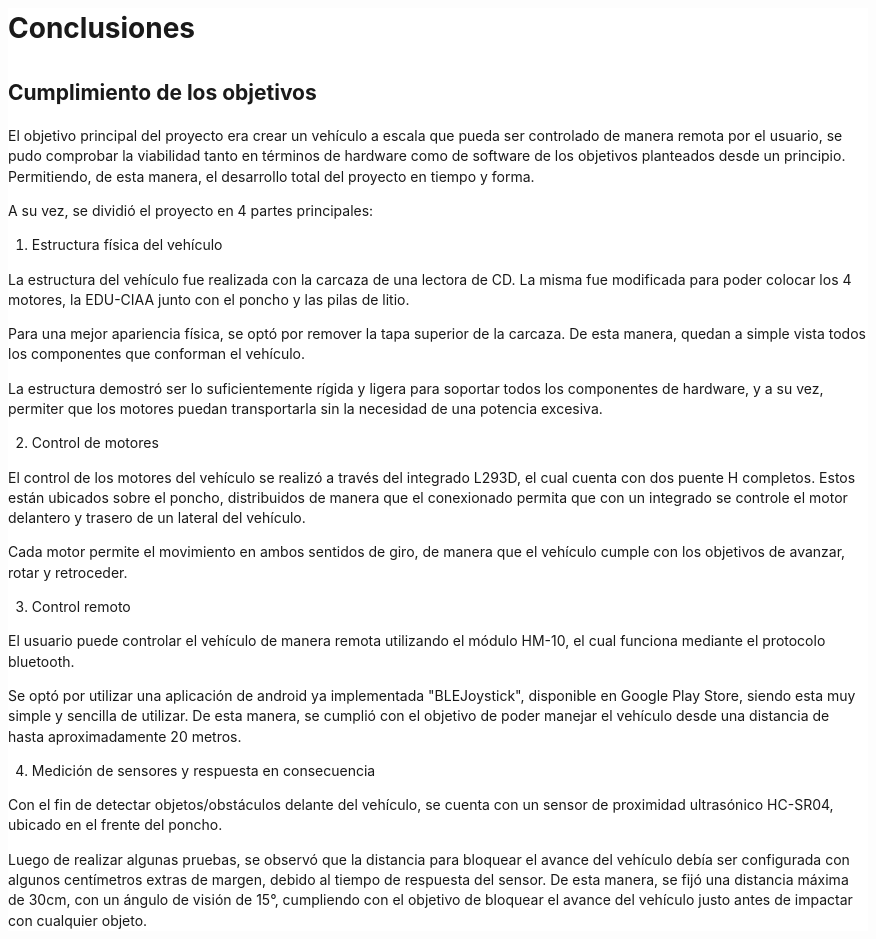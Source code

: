 # Conclusiones

## Cumplimiento de los objetivos

El objetivo principal del proyecto era crear un vehículo a escala que pueda ser
controlado de manera remota por el usuario, se pudo comprobar la viabilidad
tanto en términos de hardware como de software de los objetivos planteados desde
un principio. Permitiendo, de esta manera, el desarrollo total del proyecto en
tiempo y forma.  

A su vez, se dividió el proyecto en 4 partes principales:

1. Estructura física del vehículo

La estructura del vehículo fue realizada con la carcaza de una lectora de CD. La
misma fue modificada para poder colocar los 4 motores, la EDU-CIAA junto con el
poncho y las pilas de litio.

Para una mejor apariencia física, se optó por remover la tapa superior de la
carcaza. De esta manera, quedan a simple vista todos los componentes que
conforman el vehículo.

La estructura demostró ser lo suficientemente rígida y ligera para soportar
todos los componentes de hardware, y a su vez, permiter que los motores puedan 
transportarla sin la necesidad de una potencia excesiva. 

2. Control de motores

El control de los motores del vehículo se realizó a través del integrado L293D,
el cual cuenta con dos puente H completos. Estos están ubicados sobre el poncho,
distribuidos de manera que el conexionado permita que con un integrado se
controle el motor delantero y trasero de un lateral del vehículo.

Cada motor permite el movimiento en ambos sentidos de giro, de manera que el
vehículo cumple con los objetivos de avanzar, rotar y retroceder. 

3. Control remoto

El usuario puede controlar el vehículo de manera remota utilizando el módulo
HM-10, el cual funciona mediante el protocolo bluetooth.

Se optó por utilizar una aplicación de android ya implementada "BLEJoystick",
disponible en Google Play Store, siendo esta muy simple y sencilla de utilizar.
De esta manera, se cumplió con el objetivo de poder manejar el vehículo desde
una distancia de hasta aproximadamente 20 metros. 

4. Medición de sensores y respuesta en consecuencia

Con el fin de detectar objetos/obstáculos delante del vehículo, se cuenta con un
sensor de proximidad ultrasónico HC-SR04, ubicado en el frente del poncho.

Luego de realizar algunas pruebas, se observó que la distancia para
bloquear el avance del vehículo debía ser configurada con algunos centímetros
extras de margen, debido al tiempo de respuesta del sensor. De esta manera, se
fijó una distancia máxima de 30cm, con un ángulo de visión de 15°,
cumpliendo con el objetivo de bloquear el avance del vehículo justo antes de
impactar con cualquier objeto.  
